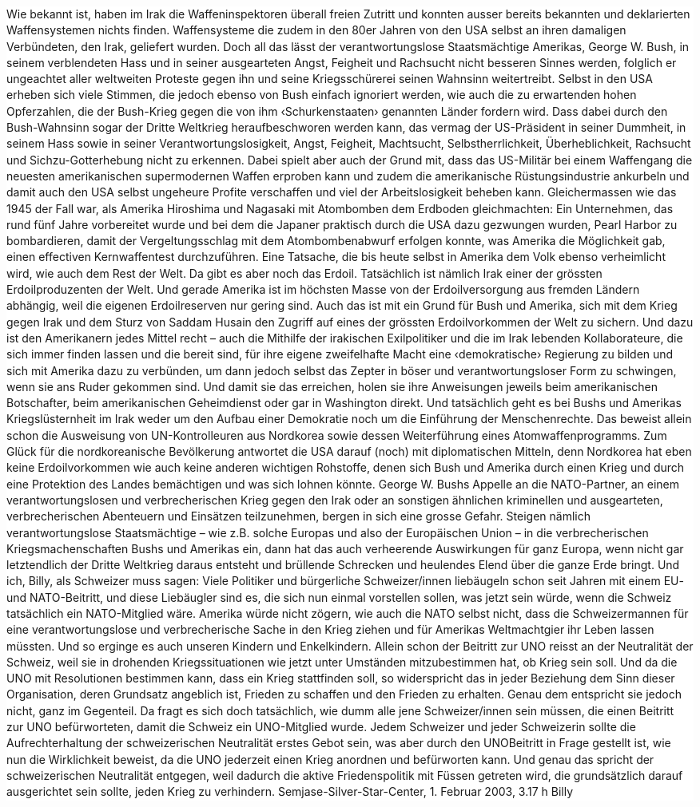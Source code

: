 Wie bekannt ist, haben im Irak die Waffeninspektoren überall freien Zutritt und konnten ausser bereits bekannten und deklarierten Waffensystemen nichts finden. Waffensysteme die zudem in den 80er Jahren von den USA selbst an ihren damaligen Verbündeten, den Irak, geliefert wurden. Doch all das lässt der verantwortungslose Staatsmächtige Amerikas, George W. Bush, in seinem verblendeten Hass und in seiner ausgearteten Angst, Feigheit und Rachsucht nicht besseren Sinnes werden, folglich er ungeachtet aller weltweiten Proteste gegen ihn und seine Kriegsschürerei seinen Wahnsinn weitertreibt. Selbst in den USA erheben sich viele Stimmen, die jedoch ebenso von Bush einfach ignoriert werden, wie auch die zu erwartenden hohen Opferzahlen, die der Bush-Krieg gegen die von ihm ‹Schurkenstaaten› genannten Länder fordern wird. Dass dabei durch den Bush-Wahnsinn sogar der Dritte Weltkrieg heraufbeschworen werden kann, das vermag der US-Präsident in seiner Dummheit, in seinem Hass sowie in seiner Verantwortungslosigkeit, Angst, Feigheit, Machtsucht, Selbstherrlichkeit, Überheblichkeit, Rachsucht und Sichzu-Gotterhebung nicht zu erkennen. Dabei spielt aber auch der Grund mit, dass das US-Militär bei einem Waffengang die neuesten amerikanischen supermodernen Waffen erproben kann und zudem die amerikanische Rüstungsindustrie ankurbeln und damit auch den USA selbst ungeheure Profite verschaffen und viel der Arbeitslosigkeit beheben kann. Gleichermassen wie das 1945 der Fall war, als Amerika Hiroshima und Nagasaki mit Atombomben dem Erdboden gleichmachten: Ein Unternehmen, das rund fünf Jahre vorbereitet wurde und bei dem die Japaner praktisch durch die USA dazu gezwungen wurden, Pearl Harbor zu bombardieren, damit der Vergeltungsschlag mit dem Atombombenabwurf erfolgen konnte, was Amerika die Möglichkeit gab, einen effectiven Kernwaffentest durchzuführen. Eine Tatsache, die bis heute selbst in Amerika dem Volk ebenso verheimlicht wird, wie auch dem Rest der Welt.
Da gibt es aber noch das Erdoil. Tatsächlich ist nämlich Irak einer der grössten Erdoilproduzenten der Welt. Und gerade Amerika ist im höchsten Masse von der Erdoilversorgung aus fremden Ländern abhängig, weil die eigenen Erdoilreserven nur gering sind. Auch das ist mit ein Grund für Bush und Amerika, sich mit dem Krieg gegen Irak und dem Sturz von Saddam Husain den Zugriff auf eines der grössten Erdoilvorkommen der Welt zu sichern. Und dazu ist den Amerikanern jedes Mittel recht – auch die Mithilfe der irakischen Exilpolitiker und die im Irak lebenden Kollaborateure, die sich immer finden lassen und die bereit sind, für ihre eigene zweifelhafte Macht eine ‹demokratische› Regierung zu bilden und sich mit Amerika dazu zu verbünden, um dann jedoch selbst das Zepter in böser und verantwortungsloser Form zu schwingen, wenn sie ans Ruder gekommen sind. Und damit sie das erreichen, holen sie ihre Anweisungen jeweils beim amerikanischen Botschafter, beim amerikanischen Geheimdienst oder gar in Washington direkt. Und tatsächlich geht es bei Bushs und Amerikas Kriegslüsternheit im Irak weder um den Aufbau einer Demokratie noch um die Einführung der Menschenrechte. Das beweist allein schon die Ausweisung von UN-Kontrolleuren aus Nordkorea sowie dessen Weiterführung eines Atomwaffenprogramms. Zum Glück für die nordkoreanische Bevölkerung antwortet die USA darauf (noch) mit diplomatischen Mitteln, denn Nordkorea hat eben keine Erdoilvorkommen wie auch keine anderen wichtigen Rohstoffe, denen sich Bush und Amerika durch einen Krieg und durch eine Protektion des Landes bemächtigen und was sich lohnen könnte.
George W. Bushs Appelle an die NATO-Partner, an einem verantwortungslosen und verbrecherischen Krieg gegen den Irak oder an sonstigen ähnlichen kriminellen und ausgearteten, verbrecherischen Abenteuern und Einsätzen teilzunehmen, bergen in sich eine grosse Gefahr. Steigen nämlich verantwortungslose Staatsmächtige – wie z.B. solche Europas und also der Europäischen Union – in die verbrecherischen Kriegsmachenschaften Bushs und Amerikas ein, dann hat das auch verheerende Auswirkungen für ganz Europa, wenn nicht gar letztendlich der Dritte Weltkrieg daraus entsteht und brüllende Schrecken und heulendes Elend über die ganze Erde bringt.
Und ich, Billy, als Schweizer muss sagen: Viele Politiker und bürgerliche Schweizer/innen liebäugeln schon seit Jahren mit einem EU- und NATO-Beitritt, und diese Liebäugler sind es, die sich nun einmal vorstellen sollen, was jetzt sein würde, wenn die Schweiz tatsächlich ein NATO-Mitglied wäre. Amerika würde nicht zögern, wie auch die NATO selbst nicht, dass die Schweizermannen für eine verantwortungslose und verbrecherische Sache in den Krieg ziehen und für Amerikas Weltmachtgier ihr Leben lassen müssten. Und so erginge es auch unseren Kindern und Enkelkindern. Allein schon der Beitritt zur UNO reisst an der Neutralität der Schweiz, weil sie in drohenden Kriegssituationen wie jetzt unter Umständen mitzubestimmen hat, ob Krieg sein soll. Und da die UNO mit Resolutionen bestimmen kann, dass ein Krieg stattfinden soll, so widerspricht das in jeder Beziehung dem Sinn dieser Organisation, deren Grundsatz angeblich ist, Frieden zu schaffen und den Frieden zu erhalten. Genau dem entspricht sie jedoch nicht, ganz im Gegenteil. Da fragt es sich doch tatsächlich, wie dumm alle jene Schweizer/innen sein müssen, die einen Beitritt zur UNO befürworteten, damit die Schweiz ein UNO-Mitglied wurde. Jedem Schweizer und jeder Schweizerin sollte die Aufrechterhaltung der schweizerischen Neutralität erstes Gebot sein, was aber durch den UNOBeitritt in Frage gestellt ist, wie nun die Wirklichkeit beweist, da die UNO jederzeit einen Krieg anordnen und befürworten kann. Und genau das spricht der schweizerischen Neutralität entgegen, weil dadurch die aktive Friedenspolitik mit Füssen getreten wird, die grundsätzlich darauf ausgerichtet sein sollte, jeden Krieg zu verhindern.
Semjase-Silver-Star-Center, 1. Februar 2003, 3.17 h Billy